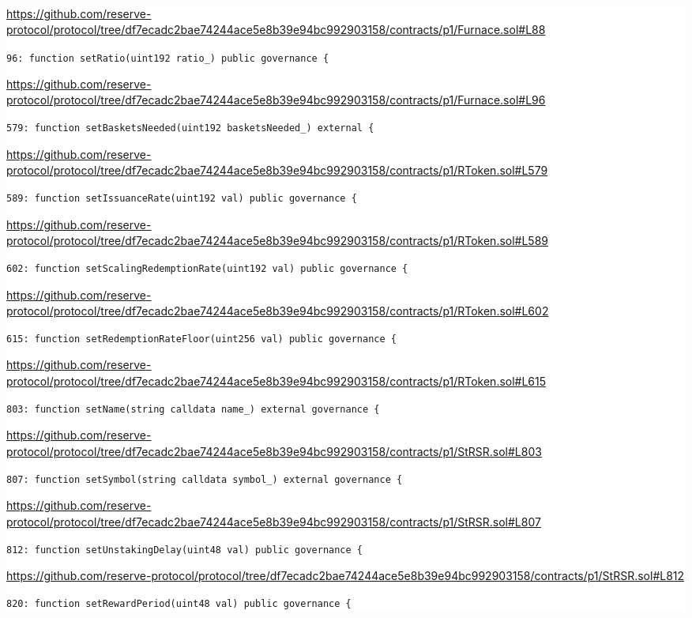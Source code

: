 https://github.com/reserve-protocol/protocol/tree/df7ecadc2bae74244ace5e8b39e94bc992903158/contracts/p1/Furnace.sol#L88

```solidity
96: function setRatio(uint192 ratio_) public governance {
```

https://github.com/reserve-protocol/protocol/tree/df7ecadc2bae74244ace5e8b39e94bc992903158/contracts/p1/Furnace.sol#L96

```solidity
579: function setBasketsNeeded(uint192 basketsNeeded_) external {
```

https://github.com/reserve-protocol/protocol/tree/df7ecadc2bae74244ace5e8b39e94bc992903158/contracts/p1/RToken.sol#L579

```solidity
589: function setIssuanceRate(uint192 val) public governance {
```

https://github.com/reserve-protocol/protocol/tree/df7ecadc2bae74244ace5e8b39e94bc992903158/contracts/p1/RToken.sol#L589

```solidity
602: function setScalingRedemptionRate(uint192 val) public governance {
```

https://github.com/reserve-protocol/protocol/tree/df7ecadc2bae74244ace5e8b39e94bc992903158/contracts/p1/RToken.sol#L602

```solidity
615: function setRedemptionRateFloor(uint256 val) public governance {
```

https://github.com/reserve-protocol/protocol/tree/df7ecadc2bae74244ace5e8b39e94bc992903158/contracts/p1/RToken.sol#L615

```solidity
803: function setName(string calldata name_) external governance {
```

https://github.com/reserve-protocol/protocol/tree/df7ecadc2bae74244ace5e8b39e94bc992903158/contracts/p1/StRSR.sol#L803

```solidity
807: function setSymbol(string calldata symbol_) external governance {
```

https://github.com/reserve-protocol/protocol/tree/df7ecadc2bae74244ace5e8b39e94bc992903158/contracts/p1/StRSR.sol#L807

```solidity
812: function setUnstakingDelay(uint48 val) public governance {
```

https://github.com/reserve-protocol/protocol/tree/df7ecadc2bae74244ace5e8b39e94bc992903158/contracts/p1/StRSR.sol#L812

```solidity
820: function setRewardPeriod(uint48 val) public governance {
```
